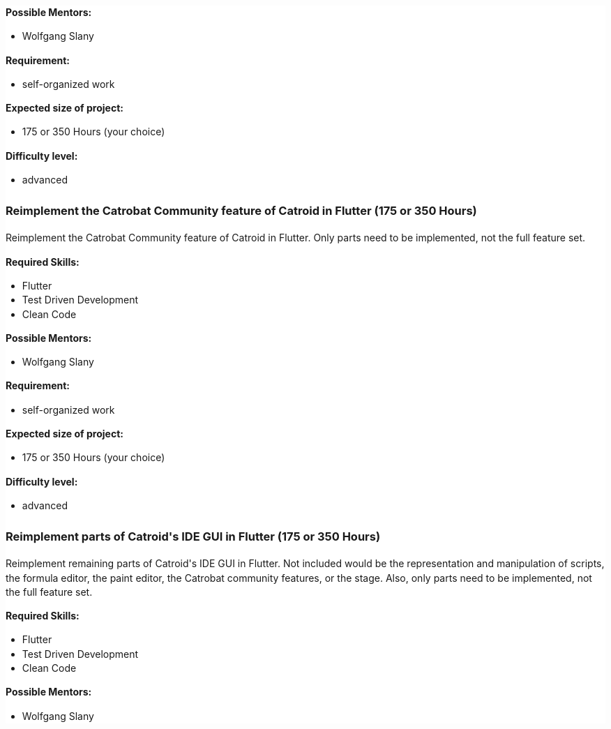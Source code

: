 **Possible Mentors:**

- Wolfgang Slany

**Requirement:**

- self-organized work

**Expected size of project:**

- 175 or 350 Hours (your choice)

**Difficulty level:**

- advanced

### Reimplement the Catrobat Community feature of Catroid in Flutter (175 or 350 Hours)

Reimplement the Catrobat Community feature of Catroid in Flutter. Only parts need to be implemented, not the full feature set.

**Required Skills:**

- Flutter
- Test Driven Development
- Clean Code

**Possible Mentors:**

- Wolfgang Slany

**Requirement:**

- self-organized work

**Expected size of project:**

- 175 or 350 Hours (your choice)

**Difficulty level:**

- advanced

### Reimplement parts of Catroid's IDE GUI in Flutter (175 or 350 Hours)

Reimplement remaining parts of Catroid's IDE GUI in Flutter. Not included would be the representation and manipulation of scripts, the formula editor, the paint editor, the Catrobat community features, or the stage. Also, only parts need to be implemented, not the full feature set.

**Required Skills:**

- Flutter
- Test Driven Development
- Clean Code

**Possible Mentors:**

- Wolfgang Slany
